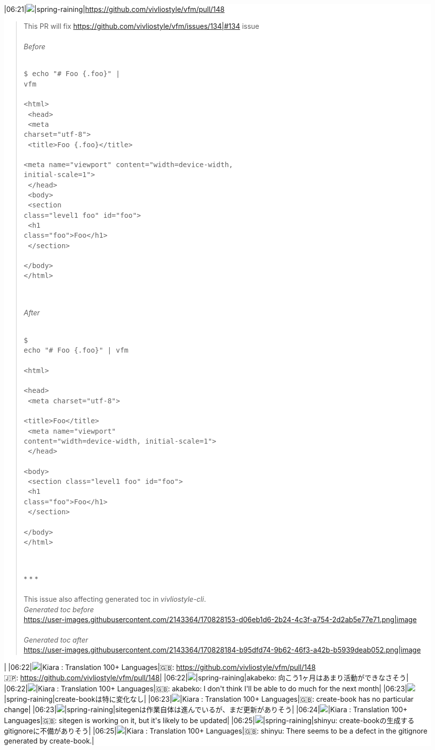 |06:21|![](https://secure.gravatar.com/avatar/1ac180f0868137292905c311b5fff781.jpg?s=72&d=https%3A%2F%2Fa.slack-edge.com%2Fdf10d%2Fimg%2Favatars%2Fava_0021-72.png)|spring-raining|<https://github.com/vivliostyle/vfm/pull/148><br><blockquote>This PR will fix <https://github.com/vivliostyle/vfm/issues/134|#134> issue<br><br>*Before*<br><br><pre>$ echo "# Foo {.foo}" | vfm<br><!doctype html><br>&lt;html&gt;<br>  &lt;head&gt;<br>    &lt;meta charset="utf-8"&gt;<br>    &lt;title&gt;Foo {.foo}&lt;/title&gt;<br>    &lt;meta name="viewport" content="width=device-width, initial-scale=1"&gt;<br>  &lt;/head&gt;<br>  &lt;body&gt;<br>    &lt;section class="level1 foo" id="foo"&gt;<br>      &lt;h1 class="foo"&gt;Foo&lt;/h1&gt;<br>    &lt;/section&gt;<br>  &lt;/body&gt;<br>&lt;/html&gt;</pre><br><br>*After*<br><br><pre>$ echo "# Foo {.foo}" | vfm<br><!doctype html><br>&lt;html&gt;<br>  &lt;head&gt;<br>    &lt;meta charset="utf-8"&gt;<br>    &lt;title&gt;Foo&lt;/title&gt;<br>    &lt;meta name="viewport" content="width=device-width, initial-scale=1"&gt;<br>  &lt;/head&gt;<br>  &lt;body&gt;<br>    &lt;section class="level1 foo" id="foo"&gt;<br>      &lt;h1 class="foo"&gt;Foo&lt;/h1&gt;<br>    &lt;/section&gt;<br>  &lt;/body&gt;<br>&lt;/html&gt;</pre><br><br>* * *<br><br>This issue also affecting generated toc in *vivliostyle-cli*.  <br>*Generated toc before*  <br><https://user-images.githubusercontent.com/2143364/170828153-d06eb1d6-2b24-4c3f-a754-2d2ab5e77e71.png|image><br><br>*Generated toc after*  <br><https://user-images.githubusercontent.com/2143364/170828184-b95dfd74-9b62-46f3-a42b-b5939deab052.png|image></blockquote>|
|06:22|![](https://avatars.slack-edge.com/2021-08-02/2324149410423_2aa7423c4133ecb9f168_72.png)|Kiara : Translation 100+ Languages|🇬🇧: <https://github.com/vivliostyle/vfm/pull/148><br>🇯🇵: <https://github.com/vivliostyle/vfm/pull/148>|
|06:22|![](https://secure.gravatar.com/avatar/1ac180f0868137292905c311b5fff781.jpg?s=72&d=https%3A%2F%2Fa.slack-edge.com%2Fdf10d%2Fimg%2Favatars%2Fava_0021-72.png)|spring-raining|akabeko: 向こう1ヶ月はあまり活動ができなさそう|
|06:22|![](https://avatars.slack-edge.com/2021-08-02/2324149410423_2aa7423c4133ecb9f168_72.png)|Kiara : Translation 100+ Languages|🇬🇧: akabeko: I don't think I'll be able to do much for the next month|
|06:23|![](https://secure.gravatar.com/avatar/1ac180f0868137292905c311b5fff781.jpg?s=72&d=https%3A%2F%2Fa.slack-edge.com%2Fdf10d%2Fimg%2Favatars%2Fava_0021-72.png)|spring-raining|create-bookは特に変化なし|
|06:23|![](https://avatars.slack-edge.com/2021-08-02/2324149410423_2aa7423c4133ecb9f168_72.png)|Kiara : Translation 100+ Languages|🇬🇧: create-book has no particular change|
|06:23|![](https://secure.gravatar.com/avatar/1ac180f0868137292905c311b5fff781.jpg?s=72&d=https%3A%2F%2Fa.slack-edge.com%2Fdf10d%2Fimg%2Favatars%2Fava_0021-72.png)|spring-raining|sitegenは作業自体は進んでいるが、まだ更新がありそう|
|06:24|![](https://avatars.slack-edge.com/2021-08-02/2324149410423_2aa7423c4133ecb9f168_72.png)|Kiara : Translation 100+ Languages|🇬🇧: sitegen is working on it, but it's likely to be updated|
|06:25|![](https://secure.gravatar.com/avatar/1ac180f0868137292905c311b5fff781.jpg?s=72&d=https%3A%2F%2Fa.slack-edge.com%2Fdf10d%2Fimg%2Favatars%2Fava_0021-72.png)|spring-raining|shinyu: create-bookの生成するgitignoreに不備がありそう|
|06:25|![](https://avatars.slack-edge.com/2021-08-02/2324149410423_2aa7423c4133ecb9f168_72.png)|Kiara : Translation 100+ Languages|🇬🇧: shinyu: There seems to be a defect in the gitignore generated by create-book.|